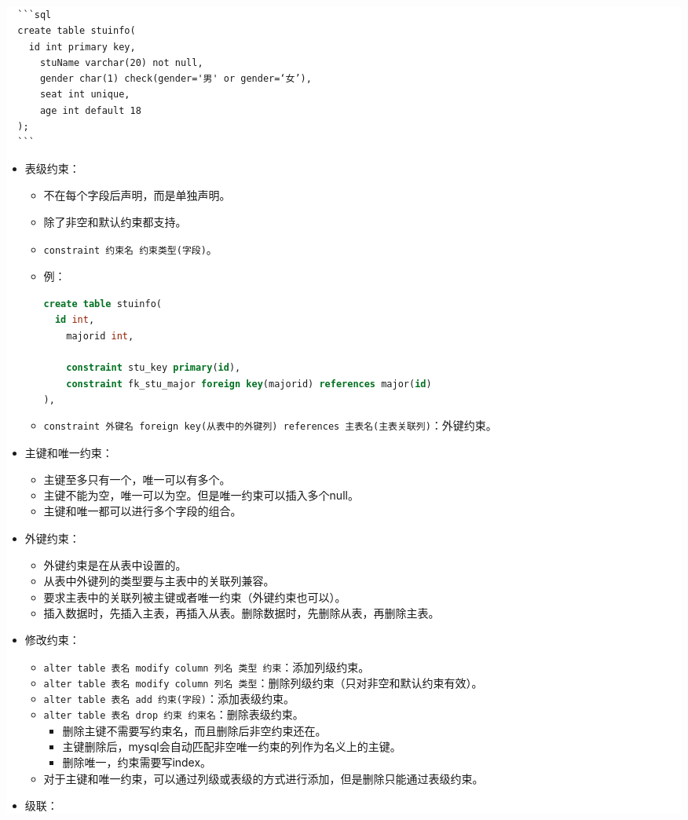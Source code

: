       ```sql
      create table stuinfo(
      	id int primary key,
          stuName varchar(20) not null,
          gender char(1) check(gender='男' or gender=‘女’),
          seat int unique,
          age int default 18
      );
      ```

  - 表级约束：

    - 不在每个字段后声明，而是单独声明。

    - 除了非空和默认约束都支持。

    - `constraint 约束名 约束类型(字段)`。

    - 例：

      ```sql
      create table stuinfo(
      	id int,
          majorid int,
          
          constraint stu_key primary(id),
          constraint fk_stu_major foreign key(majorid) references major(id)
      ),
      ```

    - ` constraint 外键名 foreign key(从表中的外键列) references 主表名(主表关联列) `：外键约束。

  - 主键和唯一约束：

    - 主键至多只有一个，唯一可以有多个。
    - 主键不能为空，唯一可以为空。但是唯一约束可以插入多个null。
    - 主键和唯一都可以进行多个字段的组合。

  - 外键约束：

    - 外键约束是在从表中设置的。
    - 从表中外键列的类型要与主表中的关联列兼容。
    - 要求主表中的关联列被主键或者唯一约束（外键约束也可以）。
    - 插入数据时，先插入主表，再插入从表。删除数据时，先删除从表，再删除主表。

  - 修改约束：

    - `alter table 表名 modify column 列名 类型 约束`：添加列级约束。
    - `alter table 表名 modify column 列名 类型`：删除列级约束（只对非空和默认约束有效）。
    - `alter table 表名 add 约束(字段)`：添加表级约束。
    - `alter table 表名 drop 约束 约束名`：删除表级约束。
      - 删除主键不需要写约束名，而且删除后非空约束还在。
      - 主键删除后，mysql会自动匹配非空唯一约束的列作为名义上的主键。
      - 删除唯一，约束需要写index。
    - 对于主键和唯一约束，可以通过列级或表级的方式进行添加，但是删除只能通过表级约束。

- 级联：
